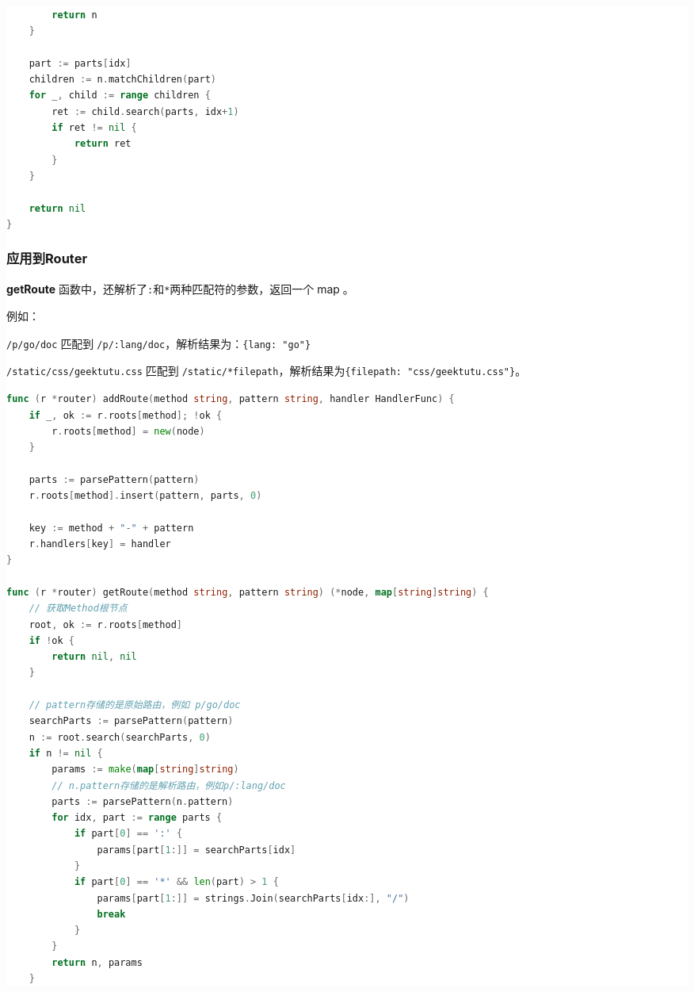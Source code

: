 ```go
		return n
	}

	part := parts[idx]
	children := n.matchChildren(part)
	for _, child := range children {
		ret := child.search(parts, idx+1)
		if ret != nil {
			return ret
		}
	}

	return nil
}
```

### 应用到Router

**getRoute** 函数中，还解析了`:`和`*`两种匹配符的参数，返回一个 map 。

例如：

`/p/go/doc` 匹配到 `/p/:lang/doc`，解析结果为：`{lang: "go"}`

`/static/css/geektutu.css` 匹配到 `/static/*filepath`，解析结果为`{filepath: "css/geektutu.css"}`。

```go
func (r *router) addRoute(method string, pattern string, handler HandlerFunc) {
	if _, ok := r.roots[method]; !ok {
		r.roots[method] = new(node)
	}

	parts := parsePattern(pattern)
	r.roots[method].insert(pattern, parts, 0)

	key := method + "-" + pattern
	r.handlers[key] = handler
}

func (r *router) getRoute(method string, pattern string) (*node, map[string]string) {
	// 获取Method根节点
	root, ok := r.roots[method]
	if !ok {
		return nil, nil
	}

	// pattern存储的是原始路由，例如 p/go/doc
	searchParts := parsePattern(pattern)
	n := root.search(searchParts, 0)
	if n != nil {
		params := make(map[string]string)
		// n.pattern存储的是解析路由，例如p/:lang/doc
		parts := parsePattern(n.pattern)
		for idx, part := range parts {
			if part[0] == ':' {
				params[part[1:]] = searchParts[idx]
			}
			if part[0] == '*' && len(part) > 1 {
				params[part[1:]] = strings.Join(searchParts[idx:], "/")
				break
			}
		}
		return n, params
	}

```